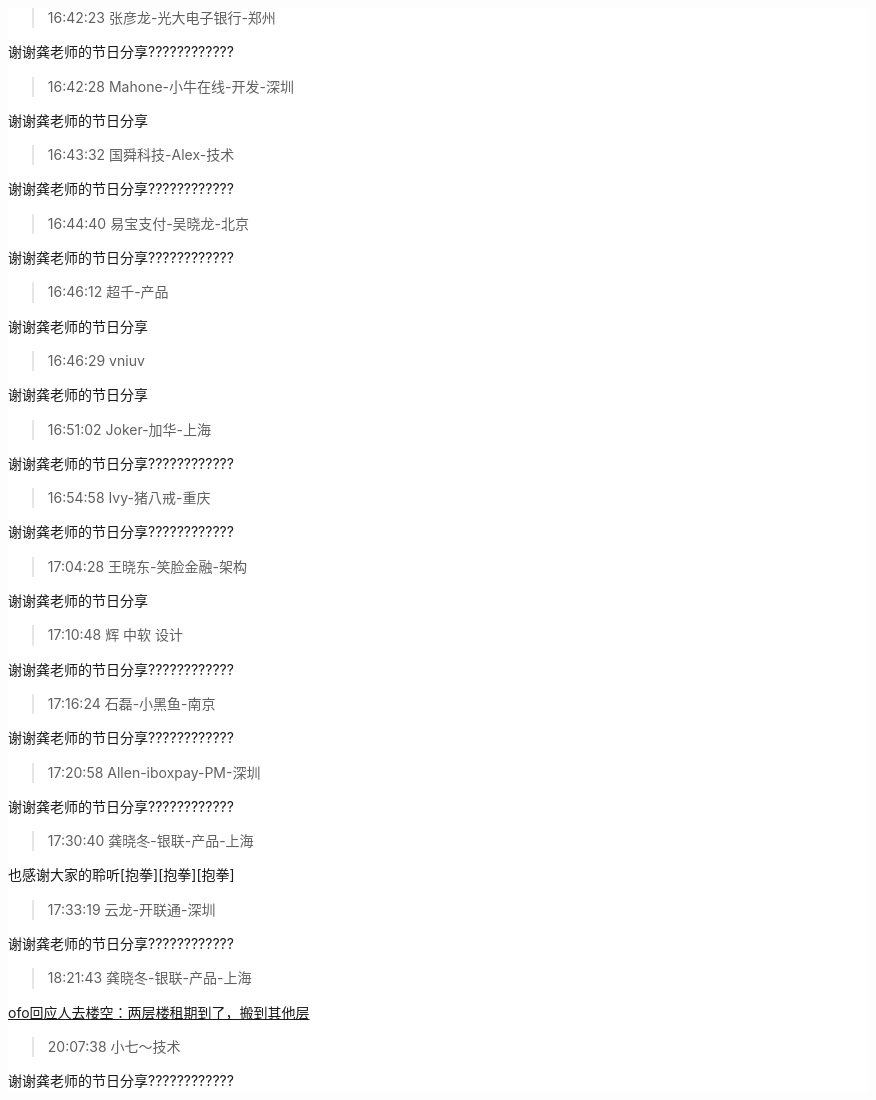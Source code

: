 > 16:42:23  张彦龙-光大电子银行-郑州  
   
谢谢龚老师的节日分享????????????  
   
> 16:42:28  Mahone-小牛在线-开发-深圳  
   
谢谢龚老师的节日分享  
   
> 16:43:32  国舜科技-Alex-技术  
   
谢谢龚老师的节日分享????????????  
   
> 16:44:40  易宝支付-吴晓龙-北京  
   
谢谢龚老师的节日分享????????????  
   
> 16:46:12  超千-产品  
   
谢谢龚老师的节日分享  
   
> 16:46:29  vniuv  
   
谢谢龚老师的节日分享  
   
> 16:51:02  Joker-加华-上海  
   
谢谢龚老师的节日分享????????????  
   
> 16:54:58  Ivy-猪八戒-重庆  
   
谢谢龚老师的节日分享????????????  
   
> 17:04:28  王晓东-笑脸金融-架构  
   
谢谢龚老师的节日分享  
   
> 17:10:48  辉 中软 设计  
   
谢谢龚老师的节日分享????????????  
   
> 17:16:24  石磊-小黑鱼-南京  
   
谢谢龚老师的节日分享????????????  
   
> 17:20:58  Allen-iboxpay-PM-深圳  
   
谢谢龚老师的节日分享????????????  
   
> 17:30:40  龚晓冬-银联-产品-上海  
   
也感谢大家的聆听[抱拳][抱拳][抱拳]  
   
> 17:33:19  云龙-开联通-深圳  
   
谢谢龚老师的节日分享????????????  
   
> 18:21:43  龚晓冬-银联-产品-上海  
   
[ofo回应人去楼空：两层楼租期到了，搬到其他层
](https://c.m.163.com/news/a/DSAQNTC10511B8LM.html?spss=newsapp)  
   
> 20:07:38  小七～技术  
   
谢谢龚老师的节日分享????????????  
   